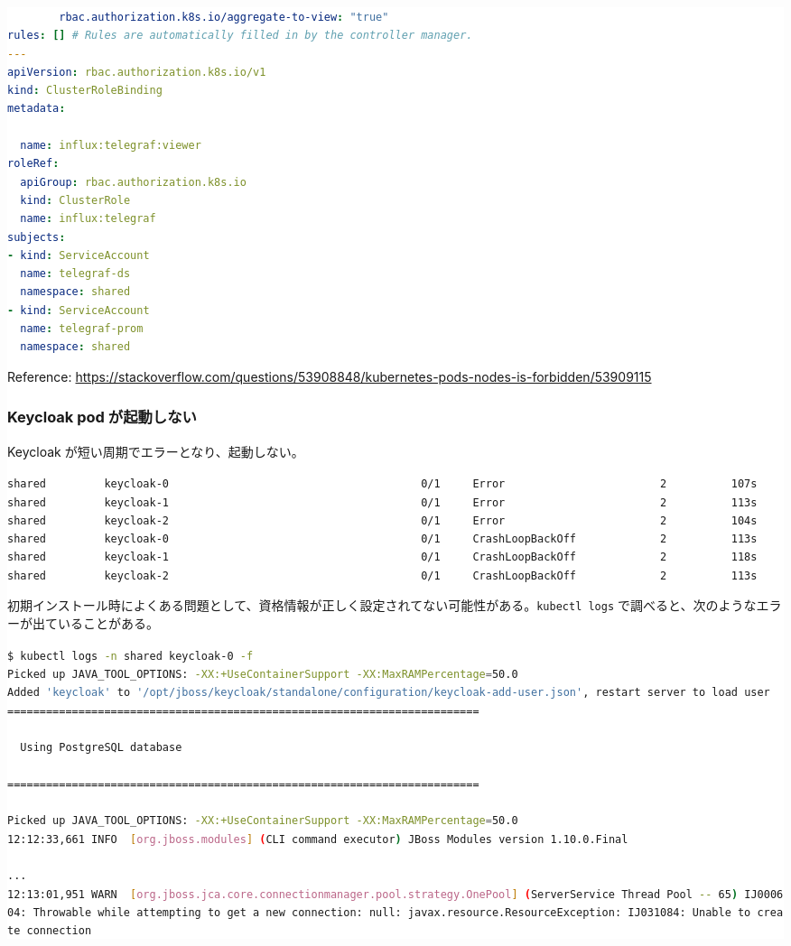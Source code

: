```yaml
        rbac.authorization.k8s.io/aggregate-to-view: "true"
rules: [] # Rules are automatically filled in by the controller manager.
---
apiVersion: rbac.authorization.k8s.io/v1
kind: ClusterRoleBinding
metadata:

  name: influx:telegraf:viewer
roleRef:
  apiGroup: rbac.authorization.k8s.io
  kind: ClusterRole
  name: influx:telegraf
subjects:
- kind: ServiceAccount
  name: telegraf-ds
  namespace: shared
- kind: ServiceAccount
  name: telegraf-prom
  namespace: shared
```
Reference: https://stackoverflow.com/questions/53908848/kubernetes-pods-nodes-is-forbidden/53909115








### Keycloak pod が起動しない<a id="keycloak_pod_will_not_start"></a>

Keycloak が短い周期でエラーとなり、起動しない。
```
shared         keycloak-0                                       0/1     Error                        2          107s
shared         keycloak-1                                       0/1     Error                        2          113s
shared         keycloak-2                                       0/1     Error                        2          104s
shared         keycloak-0                                       0/1     CrashLoopBackOff             2          113s
shared         keycloak-1                                       0/1     CrashLoopBackOff             2          118s
shared         keycloak-2                                       0/1     CrashLoopBackOff             2          113s
```
初期インストール時によくある問題として、資格情報が正しく設定されてない可能性がある。`kubectl logs` で調べると、次のようなエラーが出ていることがある。

```sh
$ kubectl logs -n shared keycloak-0 -f
Picked up JAVA_TOOL_OPTIONS: -XX:+UseContainerSupport -XX:MaxRAMPercentage=50.0
Added 'keycloak' to '/opt/jboss/keycloak/standalone/configuration/keycloak-add-user.json', restart server to load user
=========================================================================

  Using PostgreSQL database

=========================================================================

Picked up JAVA_TOOL_OPTIONS: -XX:+UseContainerSupport -XX:MaxRAMPercentage=50.0
12:12:33,661 INFO  [org.jboss.modules] (CLI command executor) JBoss Modules version 1.10.0.Final

...
12:13:01,951 WARN  [org.jboss.jca.core.connectionmanager.pool.strategy.OnePool] (ServerService Thread Pool -- 65) IJ000604: Throwable while attempting to get a new connection: null: javax.resource.ResourceException: IJ031084: Unable to create connection
```